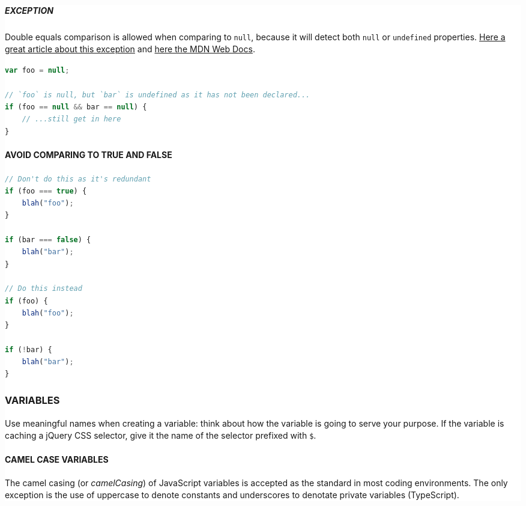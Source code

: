 ##### EXCEPTION

Double equals comparison is allowed when comparing to `null`, because it will detect both `null` or `undefined` properties. [Here a great article about this exception](https://medium.com/javascript-in-plain-english/how-to-check-for-null-in-javascript-dffab64d8ed5#:~:text=One%20way%20to%20check,the%20double%20equality%20%3D%3D%20operator%3A&text=So%2C%20when%20programming%20to%20check,for%20either%20null%20or%20undefined%20.) and [here the MDN Web Docs](https://developer.mozilla.org/en-US/docs/Web/JavaScript/Equality_comparisons_and_sameness).

```TypeScript
var foo = null;

// `foo` is null, but `bar` is undefined as it has not been declared...
if (foo == null && bar == null) {
    // ...still get in here
}
```



#### AVOID COMPARING TO TRUE AND FALSE

```TypeScript
// Don't do this as it's redundant
if (foo === true) {
    blah("foo");
}

if (bar === false) {
    blah("bar");
}

// Do this instead
if (foo) {
    blah("foo");
}

if (!bar) {
    blah("bar");
}
```



### VARIABLES

Use meaningful names when creating a variable: think about how the variable is going to serve your purpose. If the variable is caching a jQuery CSS selector, give it the name of the selector prefixed with `$`.



#### CAMEL CASE VARIABLES

The camel casing (or *camelCasing*) of JavaScript variables is accepted as the standard in most coding environments. The only exception is the use of uppercase to denote constants and underscores to denotate private variables (TypeScript).
